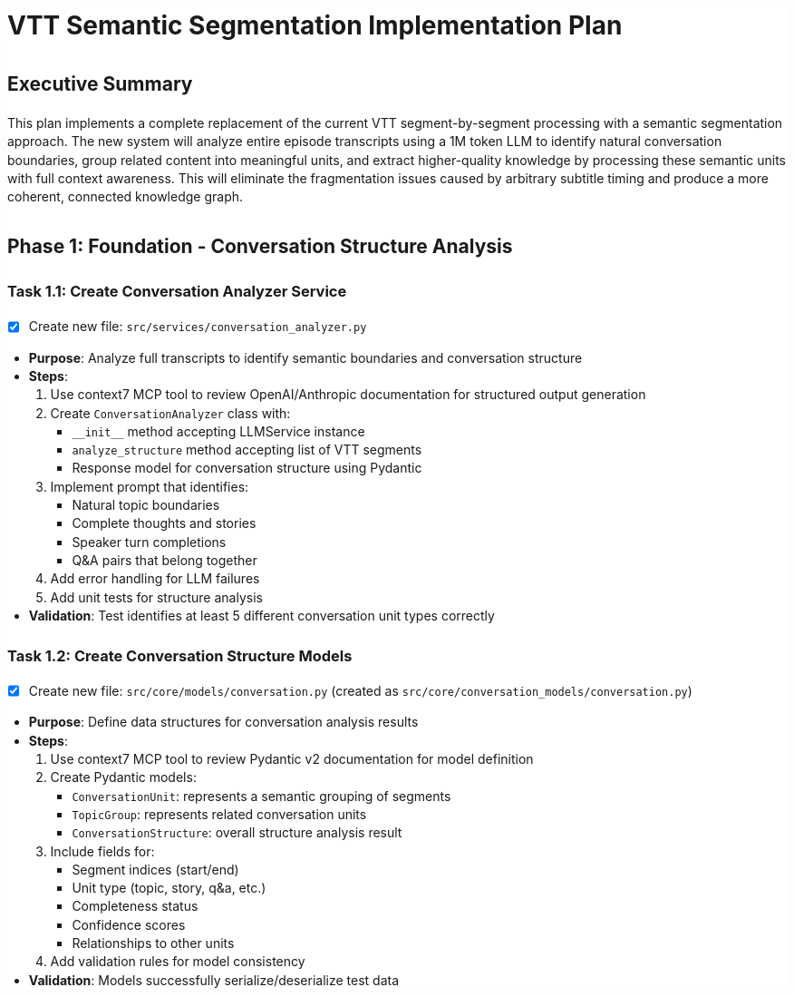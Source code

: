 # VTT Semantic Segmentation Implementation Plan

## Executive Summary

This plan implements a complete replacement of the current VTT segment-by-segment processing with a semantic segmentation approach. The new system will analyze entire episode transcripts using a 1M token LLM to identify natural conversation boundaries, group related content into meaningful units, and extract higher-quality knowledge by processing these semantic units with full context awareness. This will eliminate the fragmentation issues caused by arbitrary subtitle timing and produce a more coherent, connected knowledge graph.

## Phase 1: Foundation - Conversation Structure Analysis

### Task 1.1: Create Conversation Analyzer Service

- [x] Create new file: `src/services/conversation_analyzer.py`
- **Purpose**: Analyze full transcripts to identify semantic boundaries and conversation structure
- **Steps**:
  1. Use context7 MCP tool to review OpenAI/Anthropic documentation for structured output generation
  2. Create `ConversationAnalyzer` class with:
     - `__init__` method accepting LLMService instance
     - `analyze_structure` method accepting list of VTT segments
     - Response model for conversation structure using Pydantic
  3. Implement prompt that identifies:
     - Natural topic boundaries
     - Complete thoughts and stories
     - Speaker turn completions
     - Q&A pairs that belong together
  4. Add error handling for LLM failures
  5. Add unit tests for structure analysis
- **Validation**: Test identifies at least 5 different conversation unit types correctly

### Task 1.2: Create Conversation Structure Models

- [x] Create new file: `src/core/models/conversation.py` (created as `src/core/conversation_models/conversation.py`)
- **Purpose**: Define data structures for conversation analysis results
- **Steps**:
  1. Use context7 MCP tool to review Pydantic v2 documentation for model definition
  2. Create Pydantic models:
     - `ConversationUnit`: represents a semantic grouping of segments
     - `TopicGroup`: represents related conversation units
     - `ConversationStructure`: overall structure analysis result
  3. Include fields for:
     - Segment indices (start/end)
     - Unit type (topic, story, q&a, etc.)
     - Completeness status
     - Confidence scores
     - Relationships to other units
  4. Add validation rules for model consistency
- **Validation**: Models successfully serialize/deserialize test data

